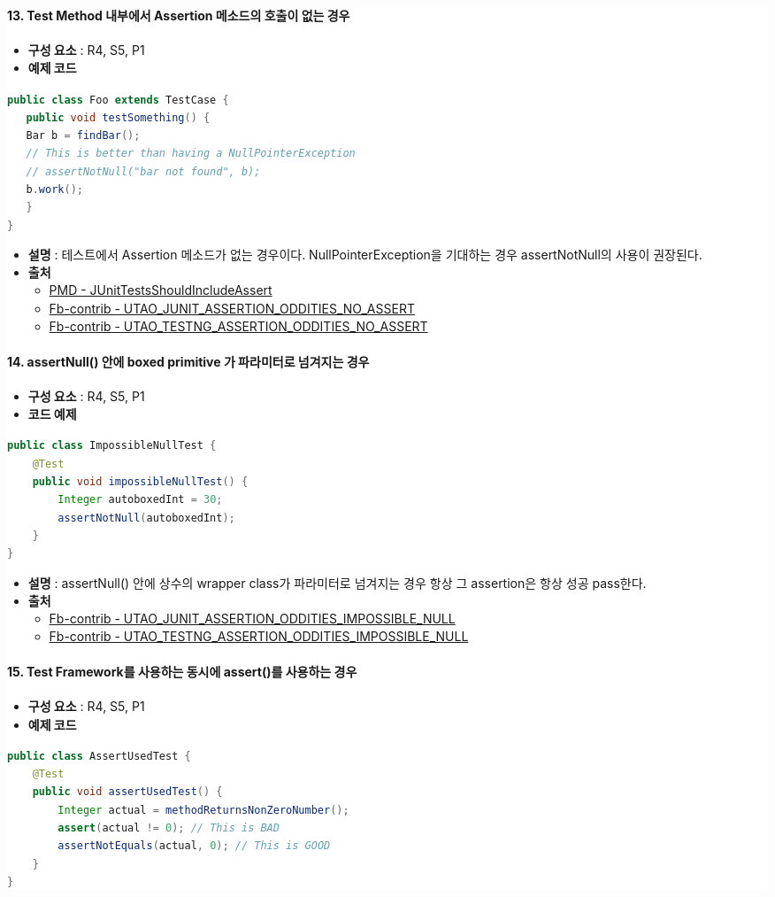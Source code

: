 
#### 13. Test Method 내부에서 Assertion 메소드의 호출이 없는 경우

- **구성 요소** : R4, S5, P1
- **예제 코드**

```java
public class Foo extends TestCase {
   public void testSomething() {
   Bar b = findBar();
   // This is better than having a NullPointerException
   // assertNotNull("bar not found", b);
   b.work();
   }
}
```

- **설명** : 테스트에서 Assertion 메소드가 없는 경우이다. NullPointerException을 기대하는 경우 assertNotNull의 사용이 권장된다.
- **출처**
  - [PMD - JUnitTestsShouldIncludeAssert](https://pmd.github.io/pmd-6.0.0/pmd_rules_java_bestpractices.html#junittestsshouldincludeassert)
  - [Fb-contrib - UTAO_JUNIT_ASSERTION_ODDITIES_NO_ASSERT](http://fb-contrib.sourceforge.net/bugdescriptions.html#UTAO_JUNIT_ASSERTION_ODDITIES_NO_ASSERT)
  - [Fb-contrib - UTAO_TESTNG_ASSERTION_ODDITIES_NO_ASSERT](http://fb-contrib.sourceforge.net/bugdescriptions.html#UTAO_TESTNG_ASSERTION_ODDITIES_NO_ASSERT)

#### 14. assertNull() 안에 boxed primitive 가 파라미터로 넘겨지는 경우

- **구성 요소** : R4, S5, P1
- **코드 예제**

```java
public class ImpossibleNullTest {
    @Test
    public void impossibleNullTest() {
        Integer autoboxedInt = 30;
        assertNotNull(autoboxedInt);
    }
}
```

- **설명** : assertNull() 안에 상수의 wrapper class가 파라미터로 넘겨지는 경우 항상 그 assertion은 항상 성공 pass한다.
- **출처**
  - [Fb-contrib - UTAO_JUNIT_ASSERTION_ODDITIES_IMPOSSIBLE_NULL](http://fb-contrib.sourceforge.net/bugdescriptions.html#UTAO_JUNIT_ASSERTION_ODDITIES_IMPOSSIBLE_NULL)
  - [Fb-contrib -   UTAO_TESTNG_ASSERTION_ODDITIES_IMPOSSIBLE_NULL](http://fb-contrib.sourceforge.net/bugdescriptions.html#UTAO_TESTNG_ASSERTION_ODDITIES_IMPOSSIBLE_NULL)

#### 15. Test Framework를 사용하는 동시에 assert()를 사용하는 경우

- **구성 요소** : R4, S5, P1
- **예제 코드**

```java
public class AssertUsedTest {
    @Test
    public void assertUsedTest() {
        Integer actual = methodReturnsNonZeroNumber();
        assert(actual != 0); // This is BAD
        assertNotEquals(actual, 0); // This is GOOD
    }
}
```
